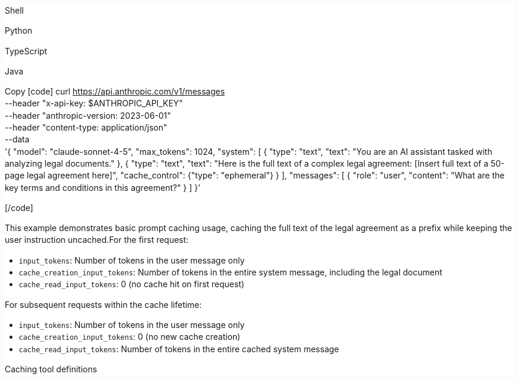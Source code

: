 Shell

Python

TypeScript

Java

Copy
[code]
    curl https://api.anthropic.com/v1/messages \
         --header "x-api-key: $ANTHROPIC_API_KEY" \
         --header "anthropic-version: 2023-06-01" \
         --header "content-type: application/json" \
         --data \
    '{
        "model": "claude-sonnet-4-5",
        "max_tokens": 1024,
        "system": [
            {
                "type": "text",
                "text": "You are an AI assistant tasked with analyzing legal documents."
            },
            {
                "type": "text",
                "text": "Here is the full text of a complex legal agreement: [Insert full text of a 50-page legal agreement here]",
                "cache_control": {"type": "ephemeral"}
            }
        ],
        "messages": [
            {
                "role": "user",
                "content": "What are the key terms and conditions in this agreement?"
            }
        ]
    }'

[/code]

This example demonstrates basic prompt caching usage, caching the full text of the legal agreement as a prefix while keeping the user instruction uncached.For the first request:

  * `input_tokens`: Number of tokens in the user message only
  * `cache_creation_input_tokens`: Number of tokens in the entire system message, including the legal document
  * `cache_read_input_tokens`: 0 \(no cache hit on first request\)

For subsequent requests within the cache lifetime:

  * `input_tokens`: Number of tokens in the user message only
  * `cache_creation_input_tokens`: 0 \(no new cache creation\)
  * `cache_read_input_tokens`: Number of tokens in the entire cached system message

Caching tool definitions
